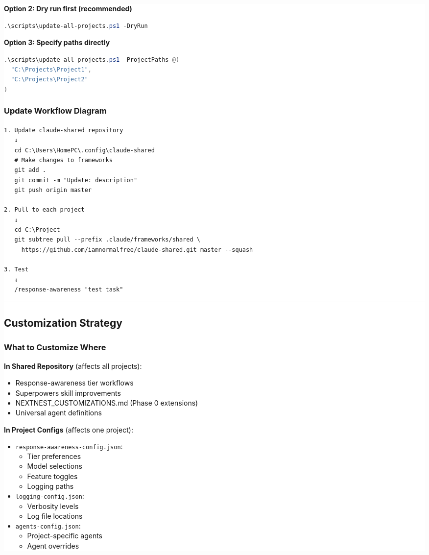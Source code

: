 **Option 2: Dry run first (recommended)**

```powershell
.\scripts\update-all-projects.ps1 -DryRun
```

**Option 3: Specify paths directly**

```powershell
.\scripts\update-all-projects.ps1 -ProjectPaths @(
  "C:\Projects\Project1",
  "C:\Projects\Project2"
)
```

### Update Workflow Diagram

```
1. Update claude-shared repository
   ↓
   cd C:\Users\HomePC\.config\claude-shared
   # Make changes to frameworks
   git add .
   git commit -m "Update: description"
   git push origin master

2. Pull to each project
   ↓
   cd C:\Project
   git subtree pull --prefix .claude/frameworks/shared \
     https://github.com/iamnormalfree/claude-shared.git master --squash

3. Test
   ↓
   /response-awareness "test task"
```

---

## Customization Strategy

### What to Customize Where

**In Shared Repository** (affects all projects):
- Response-awareness tier workflows
- Superpowers skill improvements
- NEXTNEST_CUSTOMIZATIONS.md (Phase 0 extensions)
- Universal agent definitions

**In Project Configs** (affects one project):
- `response-awareness-config.json`:
  - Tier preferences
  - Model selections
  - Feature toggles
  - Logging paths
- `logging-config.json`:
  - Verbosity levels
  - Log file locations
- `agents-config.json`:
  - Project-specific agents
  - Agent overrides
